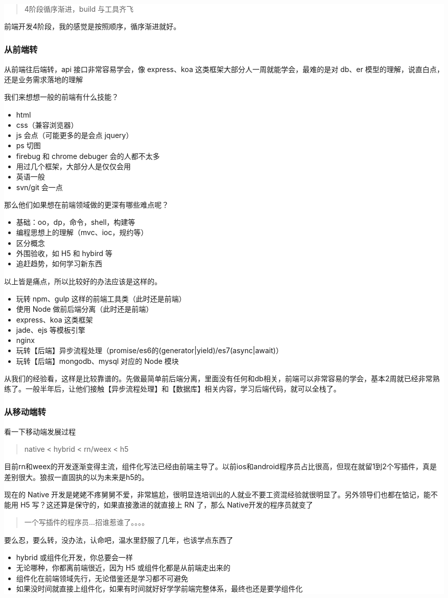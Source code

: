 > 4阶段循序渐进，build 与工具齐飞

前端开发4阶段，我的感觉是按照顺序，循序渐进就好。

### 从前端转

从前端往后端转，api 接口非常容易学会，像 express、koa 这类框架大部分人一周就能学会，最难的是对 db、er 模型的理解，说直白点，还是业务需求落地的理解

我们来想想一般的前端有什么技能？

- html
- css（兼容浏览器）
- js 会点（可能更多的是会点 jquery）
- ps 切图
- firebug 和 chrome debuger 会的人都不太多
- 用过几个框架，大部分人是仅仅会用
- 英语一般
- svn/git 会一点

那么他们如果想在前端领域做的更深有哪些难点呢？

- 基础：oo，dp，命令，shell，构建等
- 编程思想上的理解（mvc、ioc，规约等）
- 区分概念
- 外围验收，如 H5 和 hybird 等
- 追赶趋势，如何学习新东西

以上皆是痛点，所以比较好的办法应该是这样的。

- 玩转 npm、gulp 这样的前端工具类（此时还是前端）
- 使用 Node 做前后端分离（此时还是前端）
- express、koa 这类框架
- jade、ejs 等模板引擎
- nginx
- 玩转【后端】异步流程处理（promise/es6的(generator|yield)/es7(async|await)）
- 玩转【后端】mongodb、mysql 对应的 Node 模块

从我们的经验看，这样是比较靠谱的。先做最简单前后端分离，里面没有任何和db相关，前端可以非常容易的学会，基本2周就已经非常熟练了。一般半年后，让他们接触【异步流程处理】和【数据库】相关内容，学习后端代码，就可以全栈了。

### 从移动端转

看一下移动端发展过程

> native < hybrid < rn/weex < h5

目前rn和weex的开发逐渐变得主流，组件化写法已经由前端主导了。以前ios和android程序员占比很高，但现在就留1到2个写插件，真是差别很大。狼叔一直固执的以为未来是h5的。

现在的 Native 开发是姥姥不疼舅舅不爱，非常尴尬，很明显连培训出的人就业不要工资混经验就很明显了。另外领导们也都在惦记，能不能用 H5 写？这还算是保守的，如果直接激进的就直接上 RN 了，那么 Native开发的程序员就变了

> 一个写插件的程序员...招谁惹谁了。。。。

要么忍，要么转，没办法，认命吧，温水里舒服了几年，也该学点东西了

- hybrid 或组件化开发，你总要会一样
- 无论哪种，你都离前端很近，因为 H5 或组件化都是从前端走出来的
- 组件化在前端领域先行，无论借鉴还是学习都不可避免
- 如果没时间就直接上组件化，如果有时间就好好学学前端完整体系，最终也还是要学组件化
